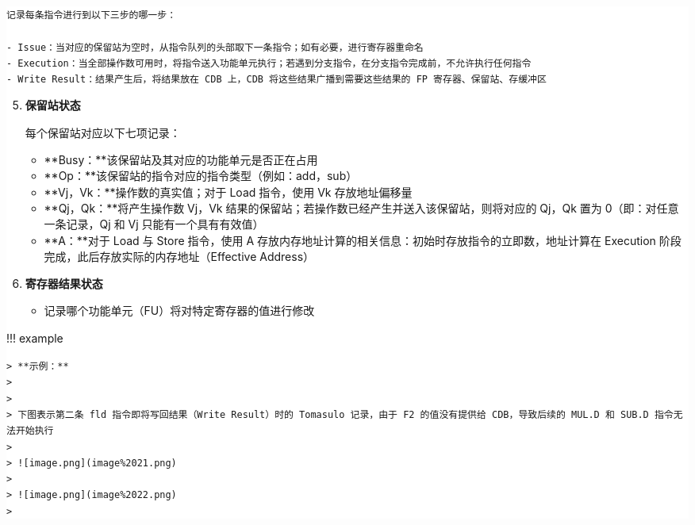     记录每条指令进行到以下三步的哪一步：
    
    - Issue：当对应的保留站为空时，从指令队列的头部取下一条指令；如有必要，进行寄存器重命名
    - Execution：当全部操作数可用时，将指令送入功能单元执行；若遇到分支指令，在分支指令完成前，不允许执行任何指令
    - Write Result：结果产生后，将结果放在 CDB 上，CDB 将这些结果广播到需要这些结果的 FP 寄存器、保留站、存缓冲区
5. **保留站状态**
    
    每个保留站对应以下七项记录：
    
    - **Busy：**该保留站及其对应的功能单元是否正在占用
    - **Op：**该保留站的指令对应的指令类型（例如：add，sub）
    - **Vj，Vk：**操作数的真实值；对于 Load 指令，使用 Vk 存放地址偏移量
    - **Qj，Qk：**将产生操作数 Vj，Vk 结果的保留站；若操作数已经产生并送入该保留站，则将对应的 Qj，Qk 置为 0（即：对任意一条记录，Qj 和 Vj 只能有一个具有有效值）
    - **A：**对于 Load 与 Store 指令，使用 A 存放内存地址计算的相关信息：初始时存放指令的立即数，地址计算在 Execution 阶段完成，此后存放实际的内存地址（Effective Address）
6. **寄存器结果状态**
    - 记录哪个功能单元（FU）将对特定寄存器的值进行修改

!!! example

    > **示例：**
    > 
    > 
    > 下图表示第二条 fld 指令即将写回结果（Write Result）时的 Tomasulo 记录，由于 F2 的值没有提供给 CDB，导致后续的 MUL.D 和 SUB.D 指令无法开始执行
    > 
    > ![image.png](image%2021.png)
    > 
    > ![image.png](image%2022.png)
    > 
